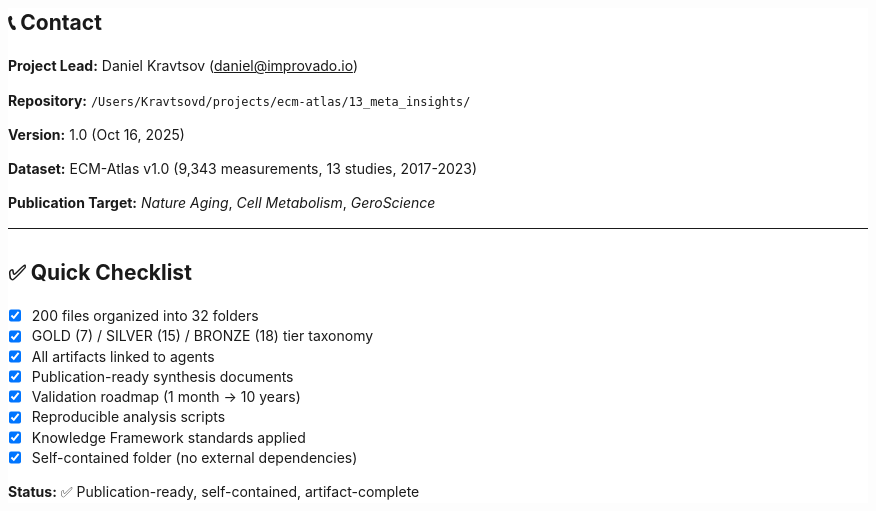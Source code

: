 
## 📞 Contact

**Project Lead:** Daniel Kravtsov (daniel@improvado.io)

**Repository:** `/Users/Kravtsovd/projects/ecm-atlas/13_meta_insights/`

**Version:** 1.0 (Oct 16, 2025)

**Dataset:** ECM-Atlas v1.0 (9,343 measurements, 13 studies, 2017-2023)

**Publication Target:** *Nature Aging*, *Cell Metabolism*, *GeroScience*

---

## ✅ Quick Checklist

- [x] 200 files organized into 32 folders
- [x] GOLD (7) / SILVER (15) / BRONZE (18) tier taxonomy
- [x] All artifacts linked to agents
- [x] Publication-ready synthesis documents
- [x] Validation roadmap (1 month → 10 years)
- [x] Reproducible analysis scripts
- [x] Knowledge Framework standards applied
- [x] Self-contained folder (no external dependencies)

**Status:** ✅ Publication-ready, self-contained, artifact-complete
